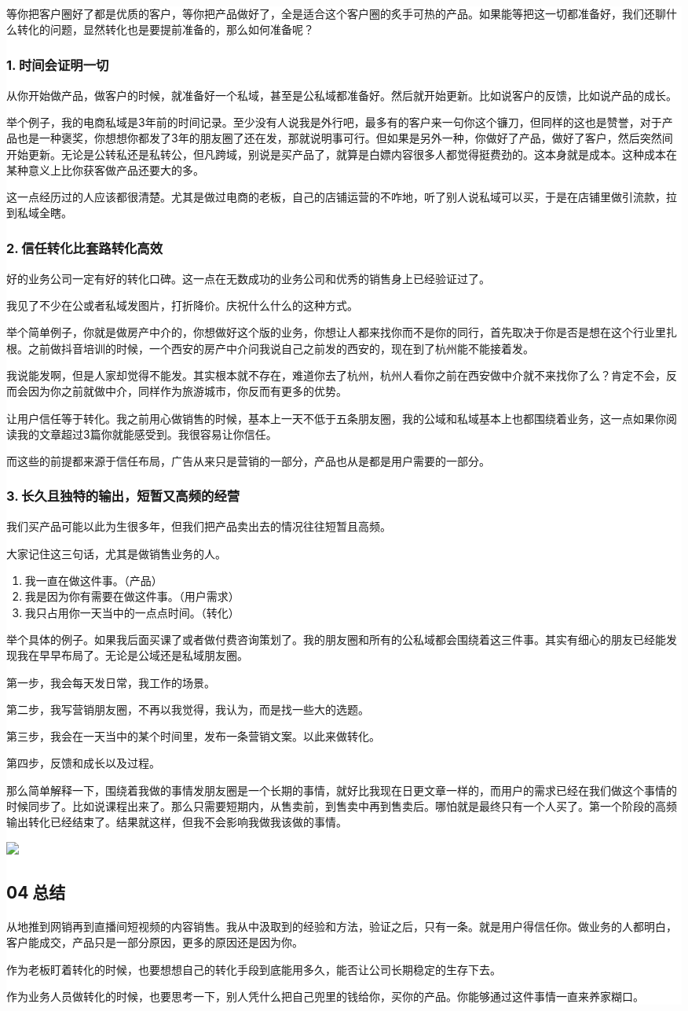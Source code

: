 等你把客户圈好了都是优质的客户，等你把产品做好了，全是适合这个客户圈的炙手可热的产品。如果能等把这一切都准备好，我们还聊什么转化的问题，显然转化也是要提前准备的，那么如何准备呢？

### 1\. 时间会证明一切

从你开始做产品，做客户的时候，就准备好一个私域，甚至是公私域都准备好。然后就开始更新。比如说客户的反馈，比如说产品的成长。

举个例子，我的电商私域是3年前的时间记录。至少没有人说我是外行吧，最多有的客户来一句你这个镰刀，但同样的这也是赞誉，对于产品也是一种褒奖，你想想你都发了3年的朋友圈了还在发，那就说明事可行。但如果是另外一种，你做好了产品，做好了客户，然后突然间开始更新。无论是公转私还是私转公，但凡跨域，别说是买产品了，就算是白嫖内容很多人都觉得挺费劲的。这本身就是成本。这种成本在某种意义上比你获客做产品还要大的多。

这一点经历过的人应该都很清楚。尤其是做过电商的老板，自己的店铺运营的不咋地，听了别人说私域可以买，于是在店铺里做引流款，拉到私域全瞎。

### 2\. 信任转化比套路转化高效

好的业务公司一定有好的转化口碑。这一点在无数成功的业务公司和优秀的销售身上已经验证过了。

我见了不少在公或者私域发图片，打折降价。庆祝什么什么的这种方式。

举个简单例子，你就是做房产中介的，你想做好这个版的业务，你想让人都来找你而不是你的同行，首先取决于你是否是想在这个行业里扎根。之前做抖音培训的时候，一个西安的房产中介问我说自己之前发的西安的，现在到了杭州能不能接着发。

我说能发啊，但是人家却觉得不能发。其实根本就不存在，难道你去了杭州，杭州人看你之前在西安做中介就不来找你了么？肯定不会，反而会因为你之前就做中介，同样作为旅游城市，你反而有更多的优势。

让用户信任等于转化。我之前用心做销售的时候，基本上一天不低于五条朋友圈，我的公域和私域基本上也都围绕着业务，这一点如果你阅读我的文章超过3篇你就能感受到。我很容易让你信任。

而这些的前提都来源于信任布局，广告从来只是营销的一部分，产品也从是都是用户需要的一部分。

### 3\. 长久且独特的输出，短暂又高频的经营

我们买产品可能以此为生很多年，但我们把产品卖出去的情况往往短暂且高频。

大家记住这三句话，尤其是做销售业务的人。

1.  我一直在做这件事。（产品）
2.  我是因为你有需要在做这件事。（用户需求）
3.  我只占用你一天当中的一点点时间。（转化）

举个具体的例子。如果我后面买课了或者做付费咨询策划了。我的朋友圈和所有的公私域都会围绕着这三件事。其实有细心的朋友已经能发现我在早早布局了。无论是公域还是私域朋友圈。

第一步，我会每天发日常，我工作的场景。

第二步，我写营销朋友圈，不再以我觉得，我认为，而是找一些大的选题。

第三步，我会在一天当中的某个时间里，发布一条营销文案。以此来做转化。

第四步，反馈和成长以及过程。

那么简单解释一下，围绕着我做的事情发朋友圈是一个长期的事情，就好比我现在日更文章一样的，而用户的需求已经在我们做这个事情的时候同步了。比如说课程出来了。那么只需要短期内，从售卖前，到售卖中再到售卖后。哪怕就是最终只有一个人买了。第一个阶段的高频输出转化已经结束了。结果就这样，但我不会影响我做我该做的事情。

![](https://image.woshipm.com/wp-files/2022/09/lXCHoD1Ap7JtmBYA3Ql0.jpeg)

## 04 总结

从地推到网销再到直播间短视频的内容销售。我从中汲取到的经验和方法，验证之后，只有一条。就是用户得信任你。做业务的人都明白，客户能成交，产品只是一部分原因，更多的原因还是因为你。

作为老板盯着转化的时候，也要想想自己的转化手段到底能用多久，能否让公司长期稳定的生存下去。

作为业务人员做转化的时候，也要思考一下，别人凭什么把自己兜里的钱给你，买你的产品。你能够通过这件事情一直来养家糊口。
